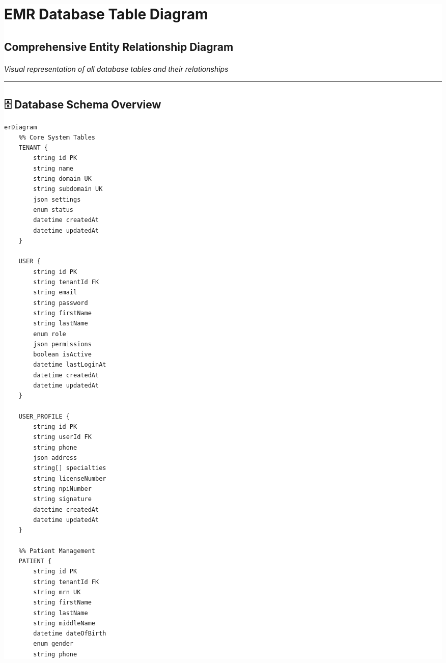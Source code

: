 # EMR Database Table Diagram
## Comprehensive Entity Relationship Diagram

*Visual representation of all database tables and their relationships*

---

## 🗄️ **Database Schema Overview**

```mermaid
erDiagram
    %% Core System Tables
    TENANT {
        string id PK
        string name
        string domain UK
        string subdomain UK
        json settings
        enum status
        datetime createdAt
        datetime updatedAt
    }

    USER {
        string id PK
        string tenantId FK
        string email
        string password
        string firstName
        string lastName
        enum role
        json permissions
        boolean isActive
        datetime lastLoginAt
        datetime createdAt
        datetime updatedAt
    }

    USER_PROFILE {
        string id PK
        string userId FK
        string phone
        json address
        string[] specialties
        string licenseNumber
        string npiNumber
        string signature
        datetime createdAt
        datetime updatedAt
    }

    %% Patient Management
    PATIENT {
        string id PK
        string tenantId FK
        string mrn UK
        string firstName
        string lastName
        string middleName
        datetime dateOfBirth
        enum gender
        string phone
```